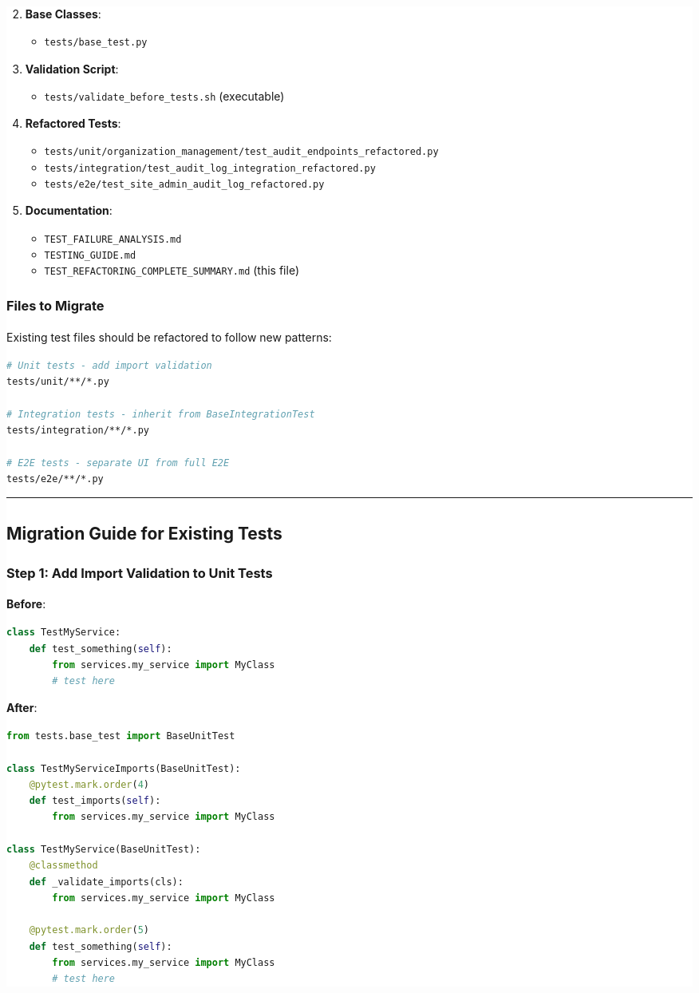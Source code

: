 2. **Base Classes**:
   - `tests/base_test.py`

3. **Validation Script**:
   - `tests/validate_before_tests.sh` (executable)

4. **Refactored Tests**:
   - `tests/unit/organization_management/test_audit_endpoints_refactored.py`
   - `tests/integration/test_audit_log_integration_refactored.py`
   - `tests/e2e/test_site_admin_audit_log_refactored.py`

5. **Documentation**:
   - `TEST_FAILURE_ANALYSIS.md`
   - `TESTING_GUIDE.md`
   - `TEST_REFACTORING_COMPLETE_SUMMARY.md` (this file)

### Files to Migrate

Existing test files should be refactored to follow new patterns:

```bash
# Unit tests - add import validation
tests/unit/**/*.py

# Integration tests - inherit from BaseIntegrationTest
tests/integration/**/*.py

# E2E tests - separate UI from full E2E
tests/e2e/**/*.py
```

---

## Migration Guide for Existing Tests

### Step 1: Add Import Validation to Unit Tests

**Before**:
```python
class TestMyService:
    def test_something(self):
        from services.my_service import MyClass
        # test here
```

**After**:
```python
from tests.base_test import BaseUnitTest

class TestMyServiceImports(BaseUnitTest):
    @pytest.mark.order(4)
    def test_imports(self):
        from services.my_service import MyClass

class TestMyService(BaseUnitTest):
    @classmethod
    def _validate_imports(cls):
        from services.my_service import MyClass

    @pytest.mark.order(5)
    def test_something(self):
        from services.my_service import MyClass
        # test here
```
